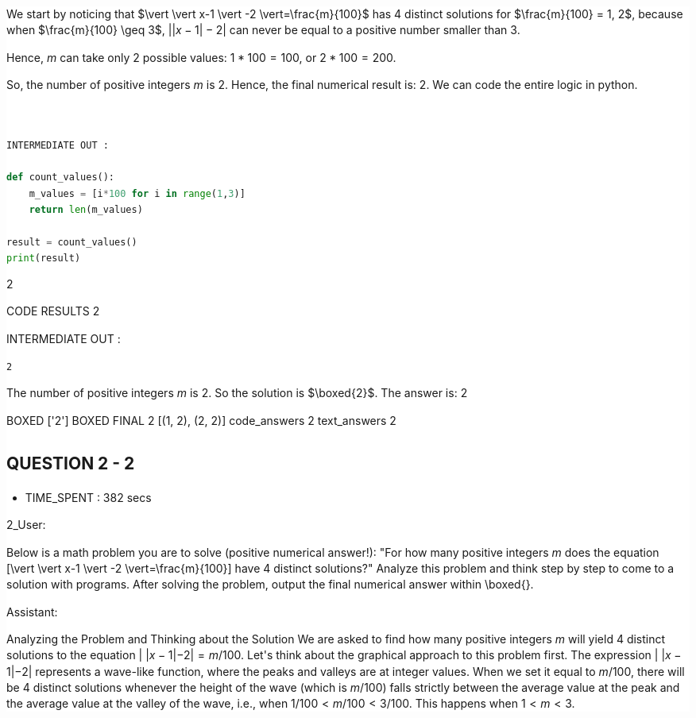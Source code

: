 
We start by noticing that $\vert \vert x-1 \vert -2 \vert=\frac{m}{100}$ has $4$ distinct solutions for $\frac{m}{100} = 1, 2$, because when $\frac{m}{100} \geq 3$, $\vert \vert x-1 \vert -2 \vert$ can never be equal to a positive number smaller than $3$.

Hence, $m$ can take only $2$ possible values: $1*100 = 100$, or $2*100 = 200$.

So, the number of positive integers $m$ is $2$. Hence, the final numerical result is: $2$. We can code the entire logic in python.

```python


INTERMEDIATE OUT :

def count_values():
    m_values = [i*100 for i in range(1,3)]
    return len(m_values)

result = count_values()
print(result)
```

2

CODE RESULTS 2

INTERMEDIATE OUT :
```output
2
```
The number of positive integers $m$ is $2$. So the solution is $\boxed{2}$. The answer is: $2$

BOXED ['2']
BOXED FINAL 2
[(1, 2), (2, 2)]
code_answers 2 text_answers 2



## QUESTION 2 - 2 
- TIME_SPENT : 382 secs

2_User:


Below is a math problem you are to solve (positive numerical answer!):
"For how many positive integers $m$ does the equation \[\vert \vert x-1 \vert -2 \vert=\frac{m}{100}\] have $4$ distinct solutions?"
Analyze this problem and think step by step to come to a solution with programs. After solving the problem, output the final numerical answer within \boxed{}.

Assistant:

 Analyzing the Problem and Thinking about the Solution
We are asked to find how many positive integers $m$ will yield 4 distinct solutions to the equation $|\ |x-1|-2|=m/100$.
Let's think about the graphical approach to this problem first. The expression $|\ |x-1|-2|$ represents a wave-like function, where the peaks and valleys are at integer values. When we set it equal to $m/100$, there will be 4 distinct solutions whenever the height of the wave (which is $m/100$) falls strictly between the average value at the peak and the average value at the valley of the wave, i.e., when $1/100 < m/100 < 3/100$. This happens when $1 < m < 3$.

